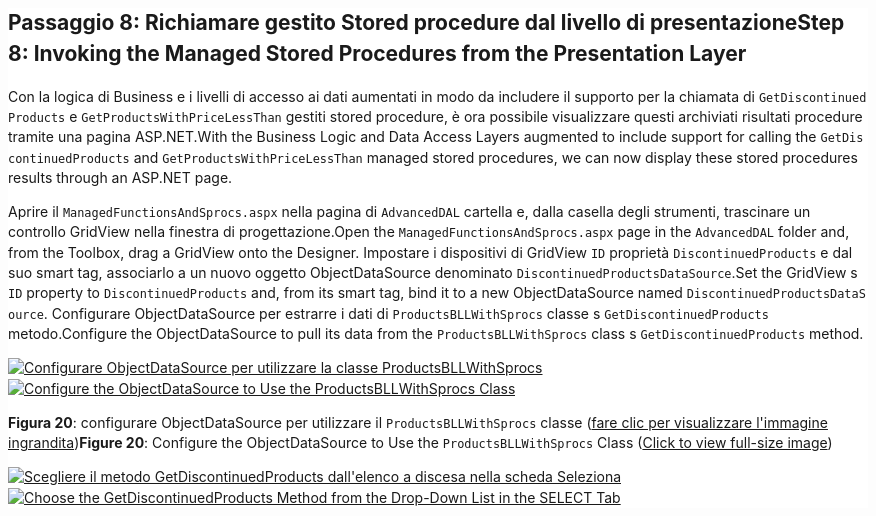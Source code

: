 ## <a name="step-8-invoking-the-managed-stored-procedures-from-the-presentation-layer"></a><span data-ttu-id="4052e-344">Passaggio 8: Richiamare gestito Stored procedure dal livello di presentazione</span><span class="sxs-lookup"><span data-stu-id="4052e-344">Step 8: Invoking the Managed Stored Procedures from the Presentation Layer</span></span>

<span data-ttu-id="4052e-345">Con la logica di Business e i livelli di accesso ai dati aumentati in modo da includere il supporto per la chiamata di `GetDiscontinuedProducts` e `GetProductsWithPriceLessThan` gestiti stored procedure, è ora possibile visualizzare questi archiviati risultati procedure tramite una pagina ASP.NET.</span><span class="sxs-lookup"><span data-stu-id="4052e-345">With the Business Logic and Data Access Layers augmented to include support for calling the `GetDiscontinuedProducts` and `GetProductsWithPriceLessThan` managed stored procedures, we can now display these stored procedures results through an ASP.NET page.</span></span>

<span data-ttu-id="4052e-346">Aprire il `ManagedFunctionsAndSprocs.aspx` nella pagina di `AdvancedDAL` cartella e, dalla casella degli strumenti, trascinare un controllo GridView nella finestra di progettazione.</span><span class="sxs-lookup"><span data-stu-id="4052e-346">Open the `ManagedFunctionsAndSprocs.aspx` page in the `AdvancedDAL` folder and, from the Toolbox, drag a GridView onto the Designer.</span></span> <span data-ttu-id="4052e-347">Impostare i dispositivi di GridView `ID` proprietà `DiscontinuedProducts` e dal suo smart tag, associarlo a un nuovo oggetto ObjectDataSource denominato `DiscontinuedProductsDataSource`.</span><span class="sxs-lookup"><span data-stu-id="4052e-347">Set the GridView s `ID` property to `DiscontinuedProducts` and, from its smart tag, bind it to a new ObjectDataSource named `DiscontinuedProductsDataSource`.</span></span> <span data-ttu-id="4052e-348">Configurare ObjectDataSource per estrarre i dati di `ProductsBLLWithSprocs` classe s `GetDiscontinuedProducts` metodo.</span><span class="sxs-lookup"><span data-stu-id="4052e-348">Configure the ObjectDataSource to pull its data from the `ProductsBLLWithSprocs` class s `GetDiscontinuedProducts` method.</span></span>


<span data-ttu-id="4052e-349">[![Configurare ObjectDataSource per utilizzare la classe ProductsBLLWithSprocs](creating-stored-procedures-and-user-defined-functions-with-managed-code-vb/_static/image45.png)](creating-stored-procedures-and-user-defined-functions-with-managed-code-vb/_static/image44.png)</span><span class="sxs-lookup"><span data-stu-id="4052e-349">[![Configure the ObjectDataSource to Use the ProductsBLLWithSprocs Class](creating-stored-procedures-and-user-defined-functions-with-managed-code-vb/_static/image45.png)](creating-stored-procedures-and-user-defined-functions-with-managed-code-vb/_static/image44.png)</span></span>

<span data-ttu-id="4052e-350">**Figura 20**: configurare ObjectDataSource per utilizzare il `ProductsBLLWithSprocs` classe ([fare clic per visualizzare l'immagine ingrandita](creating-stored-procedures-and-user-defined-functions-with-managed-code-vb/_static/image46.png))</span><span class="sxs-lookup"><span data-stu-id="4052e-350">**Figure 20**: Configure the ObjectDataSource to Use the `ProductsBLLWithSprocs` Class ([Click to view full-size image](creating-stored-procedures-and-user-defined-functions-with-managed-code-vb/_static/image46.png))</span></span>


<span data-ttu-id="4052e-351">[![Scegliere il metodo GetDiscontinuedProducts dall'elenco a discesa nella scheda Seleziona](creating-stored-procedures-and-user-defined-functions-with-managed-code-vb/_static/image48.png)](creating-stored-procedures-and-user-defined-functions-with-managed-code-vb/_static/image47.png)</span><span class="sxs-lookup"><span data-stu-id="4052e-351">[![Choose the GetDiscontinuedProducts Method from the Drop-Down List in the SELECT Tab](creating-stored-procedures-and-user-defined-functions-with-managed-code-vb/_static/image48.png)](creating-stored-procedures-and-user-defined-functions-with-managed-code-vb/_static/image47.png)</span></span>
